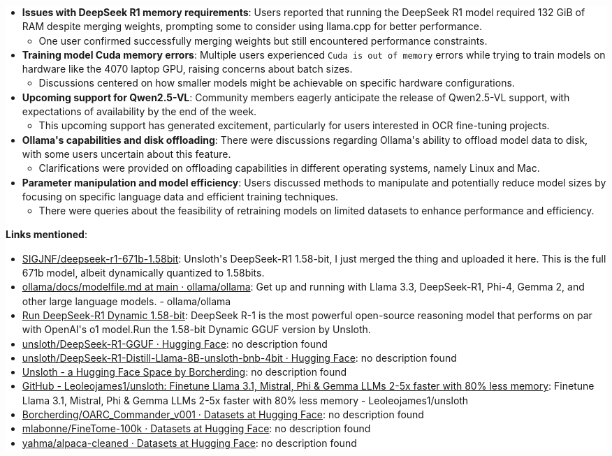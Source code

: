 
- **Issues with DeepSeek R1 memory requirements**: Users reported that running the DeepSeek R1 model required 132 GiB of RAM despite merging weights, prompting some to consider using llama.cpp for better performance.
   - One user confirmed successfully merging weights but still encountered performance constraints.
- **Training model Cuda memory errors**: Multiple users experienced `Cuda is out of memory` errors while trying to train models on hardware like the 4070 laptop GPU, raising concerns about batch sizes.
   - Discussions centered on how smaller models might be achievable on specific hardware configurations.
- **Upcoming support for Qwen2.5-VL**: Community members eagerly anticipate the release of Qwen2.5-VL support, with expectations of availability by the end of the week.
   - This upcoming support has generated excitement, particularly for users interested in OCR fine-tuning projects.
- **Ollama's capabilities and disk offloading**: There were discussions regarding Ollama's ability to offload model data to disk, with some users uncertain about this feature.
   - Clarifications were provided on offloading capabilities in different operating systems, namely Linux and Mac.
- **Parameter manipulation and model efficiency**: Users discussed methods to manipulate and potentially reduce model sizes by focusing on specific language data and efficient training techniques.
   - There were queries about the feasibility of retraining models on limited datasets to enhance performance and efficiency.


<div class="linksMentioned">

<strong>Links mentioned</strong>:

<ul>
<li>
<a href="https://ollama.com/SIGJNF/deepseek-r1-671b-1.58bit">SIGJNF/deepseek-r1-671b-1.58bit</a>: Unsloth&#39;s DeepSeek-R1 1.58-bit, I just merged the thing and uploaded it here. This is the full 671b model, albeit dynamically quantized to 1.58bits.</li><li><a href="https://github.com/ollama/ollama/blob/main/docs/modelfile.md">ollama/docs/modelfile.md at main · ollama/ollama</a>: Get up and running with Llama 3.3, DeepSeek-R1, Phi-4, Gemma 2, and other large language models. - ollama/ollama</li><li><a href="https://unsloth.ai/blog/deepseekr1-dynamic#running%20r1">Run DeepSeek-R1 Dynamic 1.58-bit</a>: DeepSeek R-1 is the most powerful open-source reasoning model that performs on par with OpenAI&#x27;s o1 model.Run the 1.58-bit Dynamic GGUF version by Unsloth.</li><li><a href="https://huggingface.co/unsloth/DeepSeek-R1-GGUF">unsloth/DeepSeek-R1-GGUF · Hugging Face</a>: no description found</li><li><a href="https://huggingface.co/unsloth/DeepSeek-R1-Distill-Llama-8B-unsloth-bnb-4bit">unsloth/DeepSeek-R1-Distill-Llama-8B-unsloth-bnb-4bit · Hugging Face</a>: no description found</li><li><a href="https://huggingface.co/spaces/Borcherding/unsloth">Unsloth - a Hugging Face Space by Borcherding</a>: no description found</li><li><a href="https://github.com/Leoleojames1/unsloth">GitHub - Leoleojames1/unsloth: Finetune Llama 3.1, Mistral, Phi &amp; Gemma LLMs 2-5x faster with 80% less memory</a>: Finetune Llama 3.1, Mistral, Phi &amp; Gemma LLMs 2-5x faster with 80% less memory - Leoleojames1/unsloth</li><li><a href="https://huggingface.co/datasets/Borcherding/OARC_Commander_v001">Borcherding/OARC_Commander_v001 · Datasets at Hugging Face</a>: no description found</li><li><a href="https://huggingface.co/datasets/mlabonne/FineTome-100k">mlabonne/FineTome-100k · Datasets at Hugging Face</a>: no description found</li><li><a href="https://huggingface.co/datasets/yahma/alpaca-cleaned">yahma/alpaca-cleaned · Datasets at Hugging Face</a>: no description found
</li>
</ul>

</div>
  